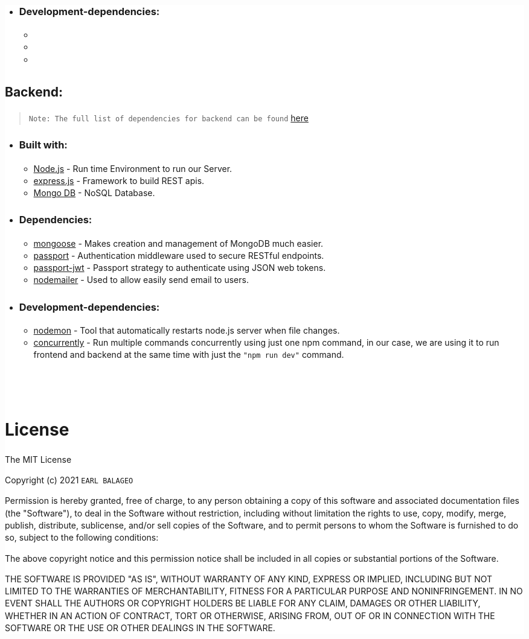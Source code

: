 * ### **Development-dependencies:**
  * []()
  * []()
  * []()



## **Backend:**

> `Note: The full list of dependencies for backend can be found` [here](package.json)

* ### **Built with:**
  * [Node.js](https://nodejs.org/en/docs/guides/getting-started-guide/) - Run time Environment to run our Server.
  * [express.js](https://expressjs.com/) - Framework to build REST apis.
  * [Mongo DB](https://www.mongodb.com/) - NoSQL Database.
* ### **Dependencies:**
  * [mongoose](https://www.npmjs.com/package/mongoose) - Makes creation and management of MongoDB much easier.
  * [passport](http://www.passportjs.org/) - Authentication middleware used to secure RESTful endpoints.
  * [passport-jwt](http://www.passportjs.org/packages/passport-jwt/) - Passport strategy to authenticate using JSON web tokens.
  * [nodemailer](https://nodemailer.com/about/) - Used to allow easily send email to users.
  
* ### **Development-dependencies:**
  * [nodemon](https://www.npmjs.com/package/nodemon) - Tool that automatically restarts node.js server when file changes.
  * [concurrently](https://www.npmjs.com/package/concurrently) - Run multiple commands concurrently using just one npm command, in our case, we are using it to run frontend and backend at the same time with just the `"npm run dev"` command. 

<br/>
<br/>


# **License**

The MIT License

Copyright (c) 2021 `EARL BALAGEO`

Permission is hereby granted, free of charge, to any person obtaining a copy
of this software and associated documentation files (the "Software"), to deal
in the Software without restriction, including without limitation the rights
to use, copy, modify, merge, publish, distribute, sublicense, and/or sell
copies of the Software, and to permit persons to whom the Software is
furnished to do so, subject to the following conditions:

The above copyright notice and this permission notice shall be included in
all copies or substantial portions of the Software.

THE SOFTWARE IS PROVIDED "AS IS", WITHOUT WARRANTY OF ANY KIND, EXPRESS OR
IMPLIED, INCLUDING BUT NOT LIMITED TO THE WARRANTIES OF MERCHANTABILITY,
FITNESS FOR A PARTICULAR PURPOSE AND NONINFRINGEMENT. IN NO EVENT SHALL THE
AUTHORS OR COPYRIGHT HOLDERS BE LIABLE FOR ANY CLAIM, DAMAGES OR OTHER
LIABILITY, WHETHER IN AN ACTION OF CONTRACT, TORT OR OTHERWISE, ARISING FROM,
OUT OF OR IN CONNECTION WITH THE SOFTWARE OR THE USE OR OTHER DEALINGS IN
THE SOFTWARE.